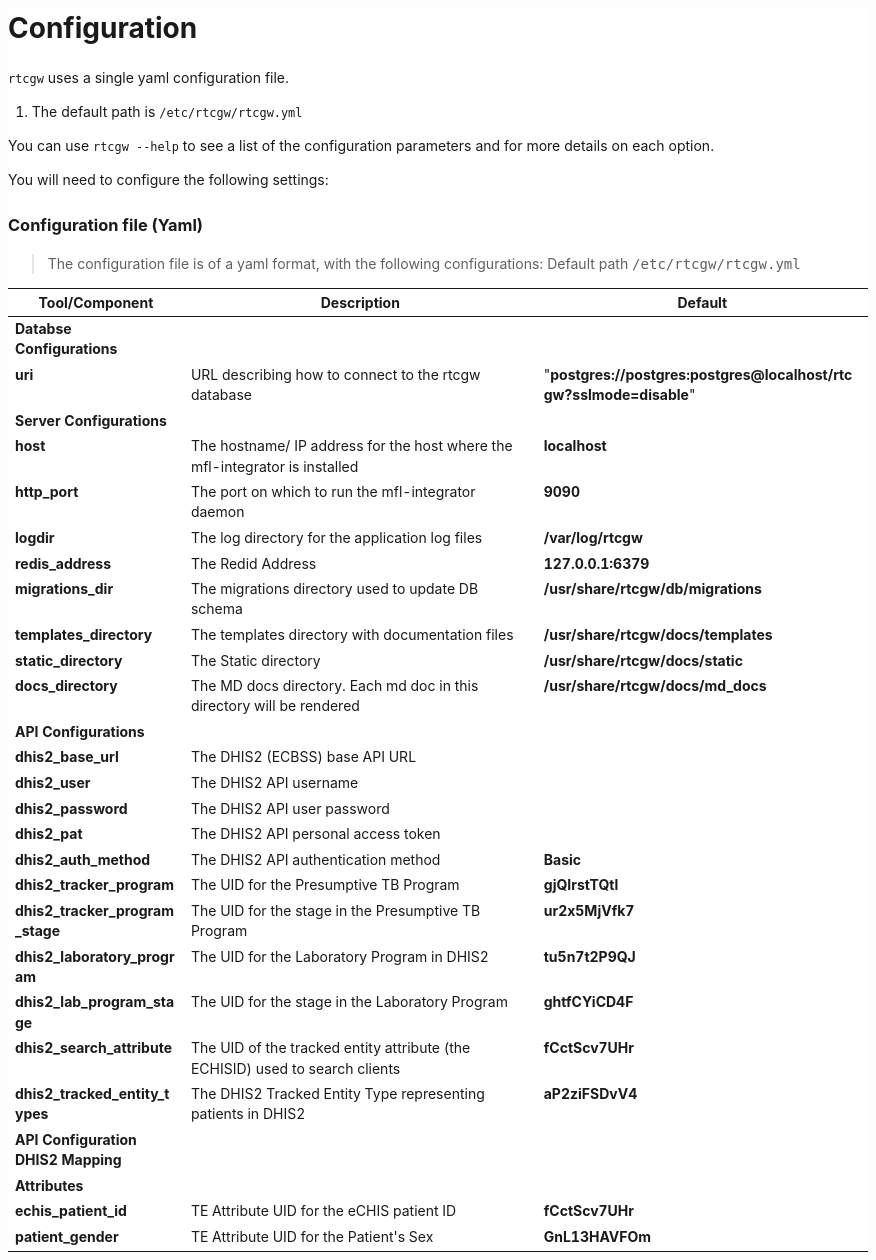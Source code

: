 # Configuration

`rtcgw` uses a single yaml configuration file.

1. The default path is `/etc/rtcgw/rtcgw.yml`


You can use `rtcgw --help` to see a list of the configuration parameters and for more details on each option.

You will need to configure the following settings:

### Configuration file (Yaml)
> The configuration file is of a yaml format, with the following configurations:
Default path <kbd>/etc/rtcgw/rtcgw.yml</kbd>


| Tool/Component                      | Description                                                                  | Default                                                         |
|-------------------------------------|------------------------------------------------------------------------------|-----------------------------------------------------------------|
| **Databse Configurations**          |                                                                              |                                                                 |
| **uri**                             | URL describing how to connect to the rtcgw database                          | "**postgres://postgres:postgres@localhost/rtcgw?sslmode=disable**" |
| **Server Configurations**           |                                                                              |                                                                 |
| **host**                            | The hostname/ IP address for the host where the mfl-integrator is installed  | **localhost**                                                   |
| **http_port**                       | The port on which to run the mfl-integrator daemon                           | **9090**                                                        |
| **logdir**                          | The log directory for the application log files                              | **/var/log/rtcgw**                                              |
| **redis_address**                   | The Redid Address                                                            | **127.0.0.1:6379**                                              |
| **migrations_dir**                  | The migrations directory used to update DB schema                            | **/usr/share/rtcgw/db/migrations**                              |
| **templates_directory**             | The templates directory with documentation files                             | **/usr/share/rtcgw/docs/templates**                             |
| **static_directory**                | The Static directory                                                         | **/usr/share/rtcgw/docs/static**                                |
| **docs_directory**                  | The MD docs directory. Each md doc in this directory will be rendered        | **/usr/share/rtcgw/docs/md_docs**                               |
| **API Configurations**              |                                                                              |                                                                 |
| **dhis2_base_url**                  | The DHIS2 (ECBSS) base API URL                                               |                                                                 |
| **dhis2_user**                      | The DHIS2 API username                                                       |                                                                 |
| **dhis2_password**                  | The DHIS2 API user password                                                  |                                                                 |
| **dhis2_pat**                       | The DHIS2 API personal access token                                          |                                                                 |
| **dhis2_auth_method**               | The DHIS2 API authentication method                                          | **Basic**                                                       |
| **dhis2_tracker_program**           | The UID for the Presumptive TB Program                                       | **gjQIrstTQtl**                                                            |
| **dhis2_tracker_program_stage**     | The UID for the stage in the Presumptive TB Program                          | **ur2x5MjVfk7**                                                            |
| **dhis2_laboratory_program**        | The UID for the Laboratory Program in DHIS2                                  | **tu5n7t2P9QJ**                                                            |
| **dhis2_lab_program_stage**         | The UID for the stage in the Laboratory Program                              | **ghtfCYiCD4F**                                                            |
| **dhis2_search_attribute**          | The UID of the tracked entity attribute (the ECHISID) used to search clients | **fCctScv7UHr**                                                            |
| **dhis2_tracked_entity_types**      | The DHIS2 Tracked Entity Type representing patients in DHIS2                 | **aP2ziFSDvV4**                                                            |
| **API Configuration DHIS2 Mapping** |                                                                              |                                                                 |
| **Attributes**                      |                                                                              |                                                                 |
| **echis_patient_id**                | TE Attribute UID for the eCHIS patient ID                                    | **fCctScv7UHr**                                                 |
| **patient_gender**                  | TE Attribute UID for the Patient's Sex                                       | **GnL13HAVFOm**                                                 |